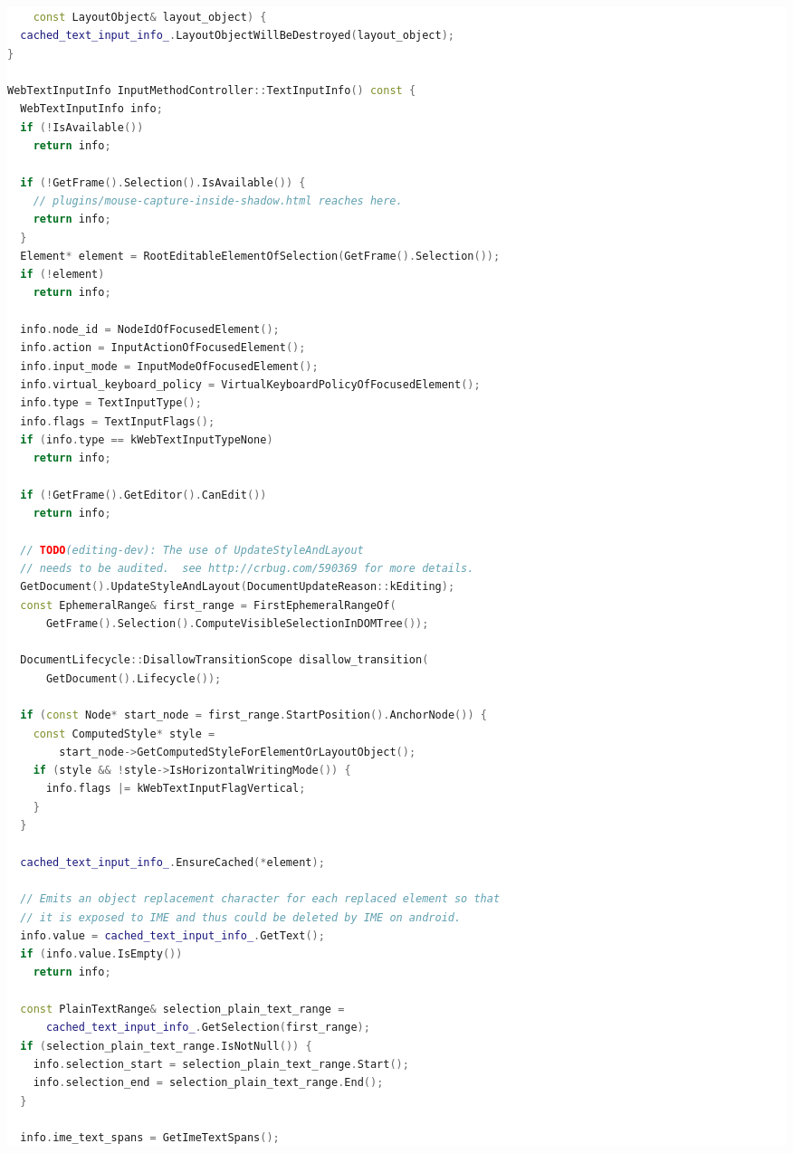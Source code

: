 ```cpp
    const LayoutObject& layout_object) {
  cached_text_input_info_.LayoutObjectWillBeDestroyed(layout_object);
}

WebTextInputInfo InputMethodController::TextInputInfo() const {
  WebTextInputInfo info;
  if (!IsAvailable())
    return info;

  if (!GetFrame().Selection().IsAvailable()) {
    // plugins/mouse-capture-inside-shadow.html reaches here.
    return info;
  }
  Element* element = RootEditableElementOfSelection(GetFrame().Selection());
  if (!element)
    return info;

  info.node_id = NodeIdOfFocusedElement();
  info.action = InputActionOfFocusedElement();
  info.input_mode = InputModeOfFocusedElement();
  info.virtual_keyboard_policy = VirtualKeyboardPolicyOfFocusedElement();
  info.type = TextInputType();
  info.flags = TextInputFlags();
  if (info.type == kWebTextInputTypeNone)
    return info;

  if (!GetFrame().GetEditor().CanEdit())
    return info;

  // TODO(editing-dev): The use of UpdateStyleAndLayout
  // needs to be audited.  see http://crbug.com/590369 for more details.
  GetDocument().UpdateStyleAndLayout(DocumentUpdateReason::kEditing);
  const EphemeralRange& first_range = FirstEphemeralRangeOf(
      GetFrame().Selection().ComputeVisibleSelectionInDOMTree());

  DocumentLifecycle::DisallowTransitionScope disallow_transition(
      GetDocument().Lifecycle());

  if (const Node* start_node = first_range.StartPosition().AnchorNode()) {
    const ComputedStyle* style =
        start_node->GetComputedStyleForElementOrLayoutObject();
    if (style && !style->IsHorizontalWritingMode()) {
      info.flags |= kWebTextInputFlagVertical;
    }
  }

  cached_text_input_info_.EnsureCached(*element);

  // Emits an object replacement character for each replaced element so that
  // it is exposed to IME and thus could be deleted by IME on android.
  info.value = cached_text_input_info_.GetText();
  if (info.value.IsEmpty())
    return info;

  const PlainTextRange& selection_plain_text_range =
      cached_text_input_info_.GetSelection(first_range);
  if (selection_plain_text_range.IsNotNull()) {
    info.selection_start = selection_plain_text_range.Start();
    info.selection_end = selection_plain_text_range.End();
  }

  info.ime_text_spans = GetImeTextSpans();

```
